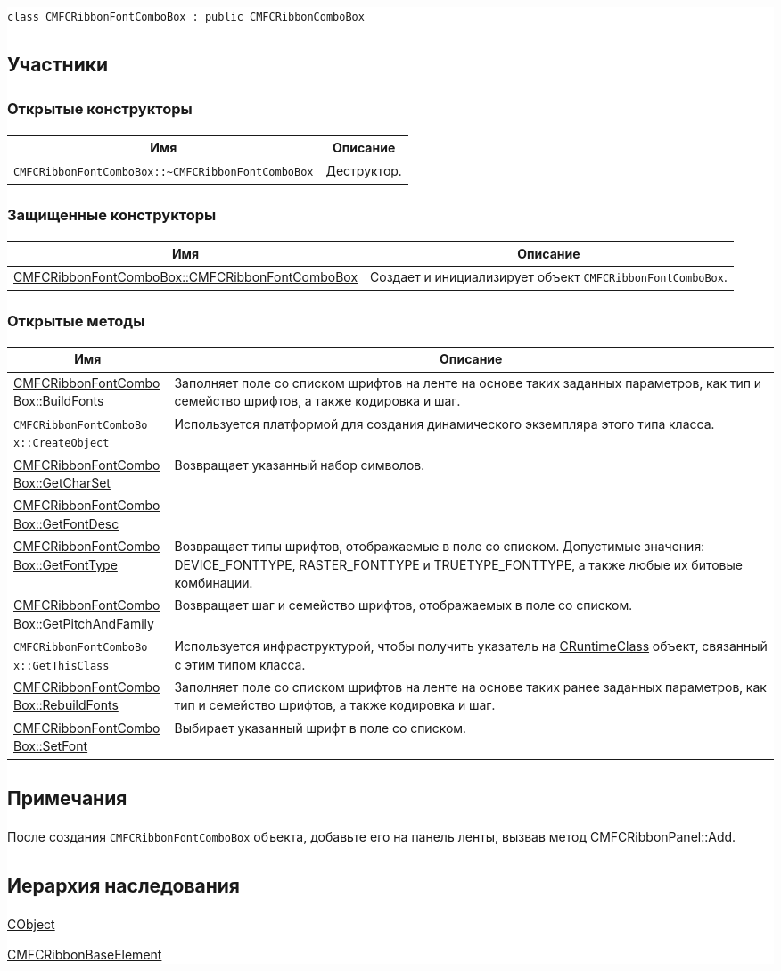 ```
class CMFCRibbonFontComboBox : public CMFCRibbonComboBox
```

## <a name="members"></a>Участники

### <a name="public-constructors"></a>Открытые конструкторы

|Имя|Описание|
|----------|-----------------|
|`CMFCRibbonFontComboBox::~CMFCRibbonFontComboBox`|Деструктор.|

### <a name="protected-constructors"></a>Защищенные конструкторы

|Имя|Описание|
|----------|-----------------|
|[CMFCRibbonFontComboBox::CMFCRibbonFontComboBox](#cmfcribbonfontcombobox)|Создает и инициализирует объект `CMFCRibbonFontComboBox`.|

### <a name="public-methods"></a>Открытые методы

|Имя|Описание|
|----------|-----------------|
|[CMFCRibbonFontComboBox::BuildFonts](#buildfonts)|Заполняет поле со списком шрифтов на ленте на основе таких заданных параметров, как тип и семейство шрифтов, а также кодировка и шаг.|
|`CMFCRibbonFontComboBox::CreateObject`|Используется платформой для создания динамического экземпляра этого типа класса.|
|[CMFCRibbonFontComboBox::GetCharSet](#getcharset)|Возвращает указанный набор символов.|
|[CMFCRibbonFontComboBox::GetFontDesc](#getfontdesc)||
|[CMFCRibbonFontComboBox::GetFontType](#getfonttype)|Возвращает типы шрифтов, отображаемые в поле со списком. Допустимые значения: DEVICE_FONTTYPE, RASTER_FONTTYPE и TRUETYPE_FONTTYPE, а также любые их битовые комбинации.|
|[CMFCRibbonFontComboBox::GetPitchAndFamily](#getpitchandfamily)|Возвращает шаг и семейство шрифтов, отображаемых в поле со списком.|
|`CMFCRibbonFontComboBox::GetThisClass`|Используется инфраструктурой, чтобы получить указатель на [CRuntimeClass](../../mfc/reference/cruntimeclass-structure.md) объект, связанный с этим типом класса.|
|[CMFCRibbonFontComboBox::RebuildFonts](#rebuildfonts)|Заполняет поле со списком шрифтов на ленте на основе таких ранее заданных параметров, как тип и семейство шрифтов, а также кодировка и шаг.|
|[CMFCRibbonFontComboBox::SetFont](#setfont)|Выбирает указанный шрифт в поле со списком.|

## <a name="remarks"></a>Примечания

После создания `CMFCRibbonFontComboBox` объекта, добавьте его на панель ленты, вызвав метод [CMFCRibbonPanel::Add](../../mfc/reference/cmfcribbonpanel-class.md#add).

## <a name="inheritance-hierarchy"></a>Иерархия наследования

[CObject](../../mfc/reference/cobject-class.md)

[CMFCRibbonBaseElement](../../mfc/reference/cmfcribbonbaseelement-class.md)
